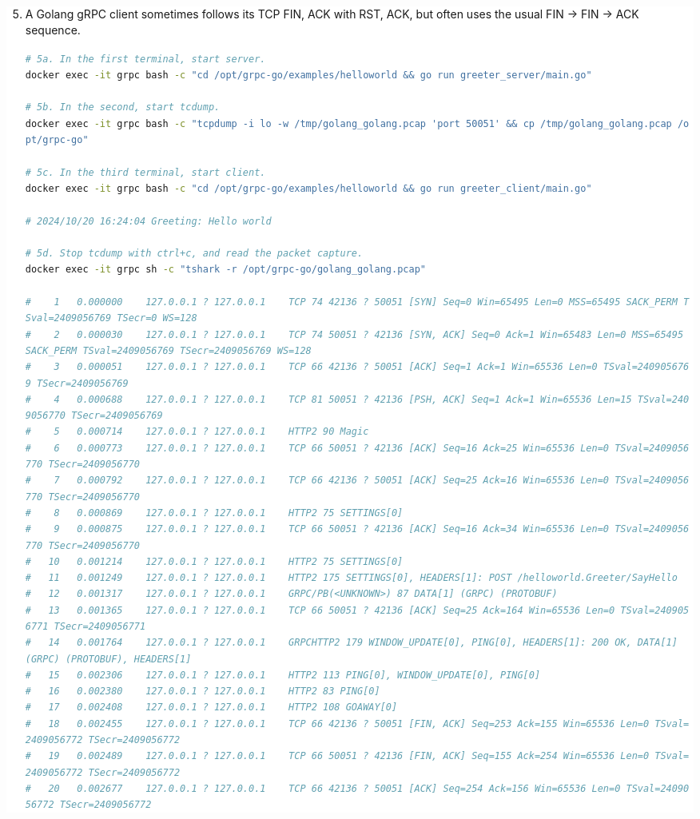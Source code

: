 5. A Golang gRPC client sometimes follows its TCP FIN, ACK with RST, ACK, but often uses the usual FIN -> FIN -> ACK sequence.
   ```sh
   # 5a. In the first terminal, start server.
   docker exec -it grpc bash -c "cd /opt/grpc-go/examples/helloworld && go run greeter_server/main.go"

   # 5b. In the second, start tcdump.
   docker exec -it grpc bash -c "tcpdump -i lo -w /tmp/golang_golang.pcap 'port 50051' && cp /tmp/golang_golang.pcap /opt/grpc-go"

   # 5c. In the third terminal, start client.
   docker exec -it grpc bash -c "cd /opt/grpc-go/examples/helloworld && go run greeter_client/main.go"

   # 2024/10/20 16:24:04 Greeting: Hello world

   # 5d. Stop tcdump with ctrl+c, and read the packet capture.
   docker exec -it grpc sh -c "tshark -r /opt/grpc-go/golang_golang.pcap"

   #    1   0.000000    127.0.0.1 ? 127.0.0.1    TCP 74 42136 ? 50051 [SYN] Seq=0 Win=65495 Len=0 MSS=65495 SACK_PERM TSval=2409056769 TSecr=0 WS=128
   #    2   0.000030    127.0.0.1 ? 127.0.0.1    TCP 74 50051 ? 42136 [SYN, ACK] Seq=0 Ack=1 Win=65483 Len=0 MSS=65495 SACK_PERM TSval=2409056769 TSecr=2409056769 WS=128
   #    3   0.000051    127.0.0.1 ? 127.0.0.1    TCP 66 42136 ? 50051 [ACK] Seq=1 Ack=1 Win=65536 Len=0 TSval=2409056769 TSecr=2409056769
   #    4   0.000688    127.0.0.1 ? 127.0.0.1    TCP 81 50051 ? 42136 [PSH, ACK] Seq=1 Ack=1 Win=65536 Len=15 TSval=2409056770 TSecr=2409056769
   #    5   0.000714    127.0.0.1 ? 127.0.0.1    HTTP2 90 Magic
   #    6   0.000773    127.0.0.1 ? 127.0.0.1    TCP 66 50051 ? 42136 [ACK] Seq=16 Ack=25 Win=65536 Len=0 TSval=2409056770 TSecr=2409056770
   #    7   0.000792    127.0.0.1 ? 127.0.0.1    TCP 66 42136 ? 50051 [ACK] Seq=25 Ack=16 Win=65536 Len=0 TSval=2409056770 TSecr=2409056770
   #    8   0.000869    127.0.0.1 ? 127.0.0.1    HTTP2 75 SETTINGS[0]
   #    9   0.000875    127.0.0.1 ? 127.0.0.1    TCP 66 50051 ? 42136 [ACK] Seq=16 Ack=34 Win=65536 Len=0 TSval=2409056770 TSecr=2409056770
   #   10   0.001214    127.0.0.1 ? 127.0.0.1    HTTP2 75 SETTINGS[0]
   #   11   0.001249    127.0.0.1 ? 127.0.0.1    HTTP2 175 SETTINGS[0], HEADERS[1]: POST /helloworld.Greeter/SayHello
   #   12   0.001317    127.0.0.1 ? 127.0.0.1    GRPC/PB(<UNKNOWN>) 87 DATA[1] (GRPC) (PROTOBUF)
   #   13   0.001365    127.0.0.1 ? 127.0.0.1    TCP 66 50051 ? 42136 [ACK] Seq=25 Ack=164 Win=65536 Len=0 TSval=2409056771 TSecr=2409056771
   #   14   0.001764    127.0.0.1 ? 127.0.0.1    GRPCHTTP2 179 WINDOW_UPDATE[0], PING[0], HEADERS[1]: 200 OK, DATA[1] (GRPC) (PROTOBUF), HEADERS[1]
   #   15   0.002306    127.0.0.1 ? 127.0.0.1    HTTP2 113 PING[0], WINDOW_UPDATE[0], PING[0]
   #   16   0.002380    127.0.0.1 ? 127.0.0.1    HTTP2 83 PING[0]
   #   17   0.002408    127.0.0.1 ? 127.0.0.1    HTTP2 108 GOAWAY[0]
   #   18   0.002455    127.0.0.1 ? 127.0.0.1    TCP 66 42136 ? 50051 [FIN, ACK] Seq=253 Ack=155 Win=65536 Len=0 TSval=2409056772 TSecr=2409056772
   #   19   0.002489    127.0.0.1 ? 127.0.0.1    TCP 66 50051 ? 42136 [FIN, ACK] Seq=155 Ack=254 Win=65536 Len=0 TSval=2409056772 TSecr=2409056772
   #   20   0.002677    127.0.0.1 ? 127.0.0.1    TCP 66 42136 ? 50051 [ACK] Seq=254 Ack=156 Win=65536 Len=0 TSval=2409056772 TSecr=2409056772
   ```
